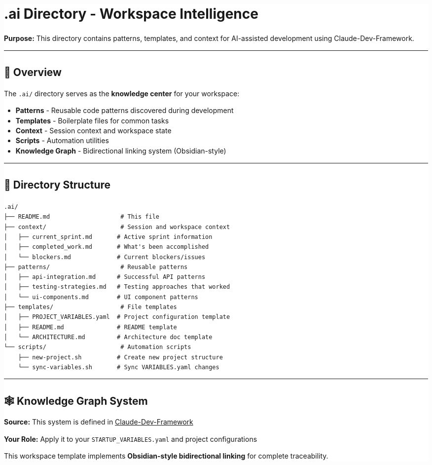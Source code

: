 # .ai Directory - Workspace Intelligence

**Purpose:** This directory contains patterns, templates, and context for AI-assisted development using Claude-Dev-Framework.

---

## 🎯 Overview

The `.ai/` directory serves as the **knowledge center** for your workspace:

- **Patterns** - Reusable code patterns discovered during development
- **Templates** - Boilerplate files for common tasks
- **Context** - Session context and workspace state
- **Scripts** - Automation utilities
- **Knowledge Graph** - Bidirectional linking system (Obsidian-style)

---

## 📁 Directory Structure

```
.ai/
├── README.md                    # This file
├── context/                     # Session and workspace context
│   ├── current_sprint.md       # Active sprint information
│   ├── completed_work.md       # What's been accomplished
│   └── blockers.md             # Current blockers/issues
├── patterns/                    # Reusable patterns
│   ├── api-integration.md      # Successful API patterns
│   ├── testing-strategies.md   # Testing approaches that worked
│   └── ui-components.md        # UI component patterns
├── templates/                   # File templates
│   ├── PROJECT_VARIABLES.yaml  # Project configuration template
│   ├── README.md               # README template
│   └── ARCHITECTURE.md         # Architecture doc template
└── scripts/                     # Automation scripts
    ├── new-project.sh          # Create new project structure
    └── sync-variables.sh       # Sync VARIABLES.yaml changes
```

---

## 🕸️ Knowledge Graph System

**Source:** This system is defined in [Claude-Dev-Framework](https://github.com/fda3r6sbvdgq09gse2/claude-dev-framework)

**Your Role:** Apply it to your `STARTUP_VARIABLES.yaml` and project configurations

This workspace template implements **Obsidian-style bidirectional linking** for complete traceability.
